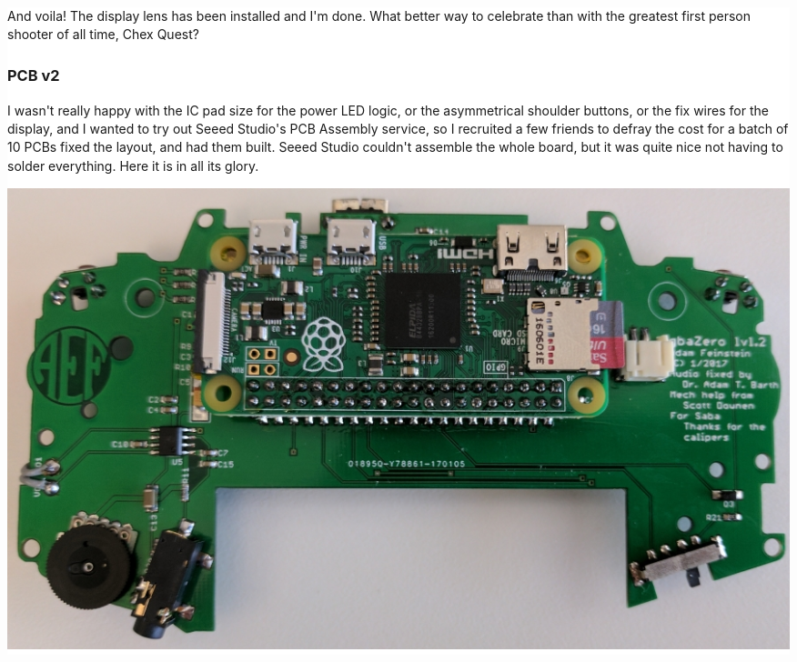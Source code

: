 And voila! The display lens has been installed and I'm done. What better way to celebrate than with the greatest first person shooter of all time, Chex Quest?

### PCB v2

I wasn't really happy with the IC pad size for the power LED logic, or the asymmetrical shoulder buttons, or the fix wires for the display, and I wanted to try out Seeed Studio's PCB Assembly service, so I recruited a few friends to defray the cost for a batch of 10 PCBs fixed the layout, and had them built. Seeed Studio couldn't assemble the whole board, but it was quite nice not having to solder everything. Here it is in all its glory.

![29 - PCB v2 Bottom.jpg](https://raw.githubusercontent.com/AEFeinstein/gbaZero/master/Images/Assembly/29%20-%20PCB%20v2%20Bottom.jpg)